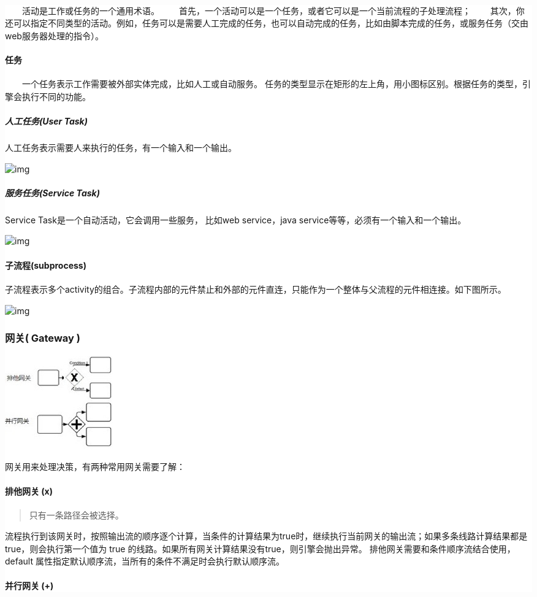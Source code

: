 &emsp;&emsp;活动是工作或任务的一个通用术语。
&emsp;&emsp;首先，一个活动可以是一个任务，或者它可以是一个当前流程的子处理流程； 
&emsp;&emsp;其次，你还可以指定不同类型的活动。例如，任务可以是需要人工完成的任务，也可以自动完成的任务，比如由脚本完成的任务，或服务任务（交由web服务器处理的指令）。



#### 任务

&emsp;&emsp;一个任务表示工作需要被外部实体完成，比如人工或自动服务。 任务的类型显示在矩形的左上角，用小图标区别。根据任务的类型，引擎会执行不同的功能。



##### 人工任务(User Task)

人工任务表示需要人来执行的任务，有一个输入和一个输出。

![img](.assets/20180605102841510)



##### 服务任务(Service Task)

Service Task是一个自动活动，它会调用一些服务， 比如web service，java service等等，必须有一个输入和一个输出。

![img](.assets/20180605102855982)



#### 子流程(subprocess)

子流程表示多个activity的组合。子流程内部的元件禁止和外部的元件直连，只能作为一个整体与父流程的元件相连接。如下图所示。

![img](.assets/20180605102946668)



### 网关( Gateway )

![img](.assets/e95f2156fc40440ca8e1fa7bcd32a798.jpeg)

网关用来处理决策，有两种常用网关需要了解：

#### 排他网关 (x) 

> 只有一条路径会被选择。

流程执行到该网关时，按照输出流的顺序逐个计算，当条件的计算结果为true时，继续执行当前网关的输出流；如果多条线路计算结果都是 true，则会执行第一个值为 true 的线路。如果所有网关计算结果没有true，则引擎会抛出异常。 排他网关需要和条件顺序流结合使用，default 属性指定默认顺序流，当所有的条件不满足时会执行默认顺序流。



#### 并行网关 (+)
